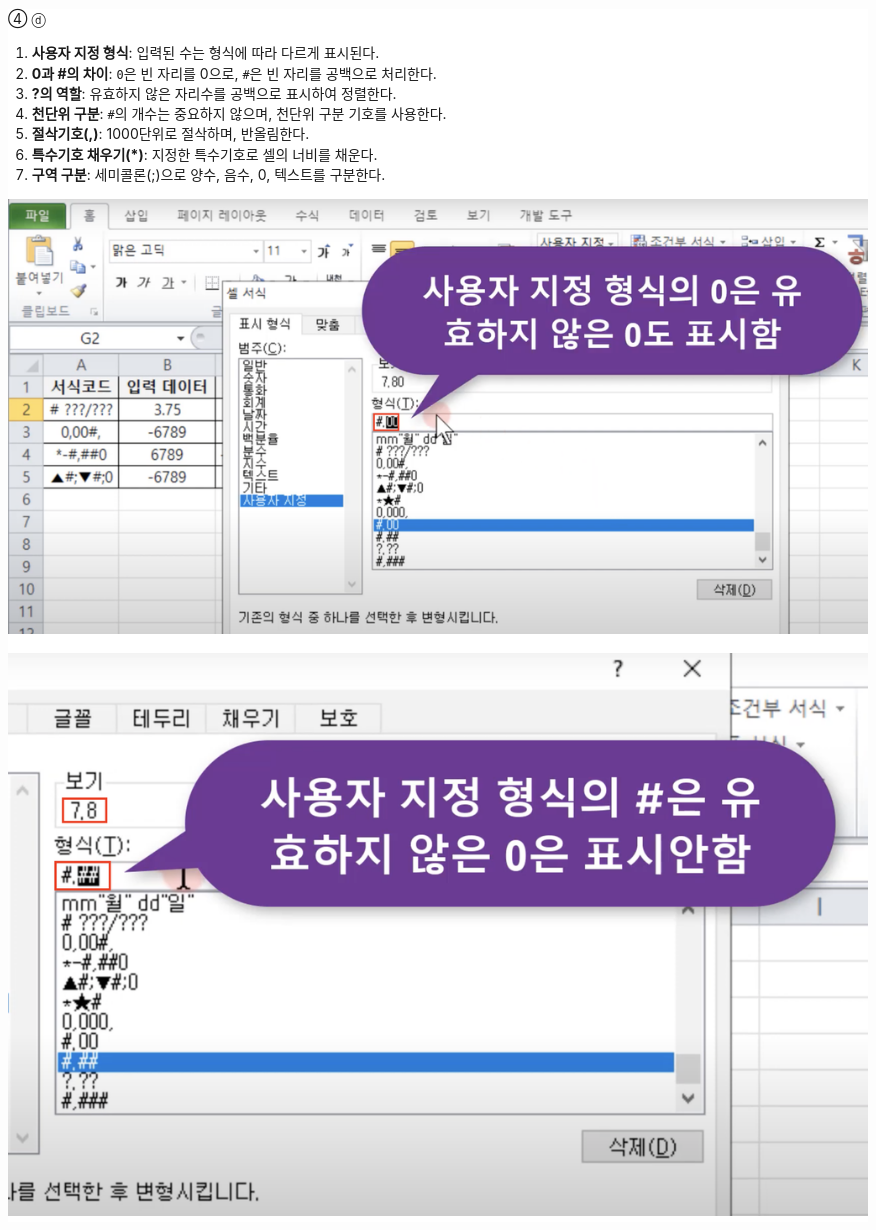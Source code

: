 ④ ⓓ

1. **사용자 지정 형식**: 입력된 수는 형식에 따라 다르게 표시된다.
2. **0과 #의 차이**: `0`은 빈 자리를 0으로, `#`은 빈 자리를 공백으로 처리한다.
3. **?의 역할**: 유효하지 않은 자리수를 공백으로 표시하여 정렬한다.
4. **천단위 구분**: `#`의 개수는 중요하지 않으며, 천단위 구분 기호를 사용한다.
5. **절삭기호(,)**: 1000단위로 절삭하며, 반올림한다.
6. **특수기호 채우기(*)**: 지정한 특수기호로 셀의 너비를 채운다.
7. **구역 구분**: 세미콜론(;)으로 양수, 음수, 0, 텍스트를 구분한다.

![이미지](/assets/img/exam/cs/2020(2)/(72).png)

![이미지](/assets/img/exam/cs/2020(2)/(73).png)
